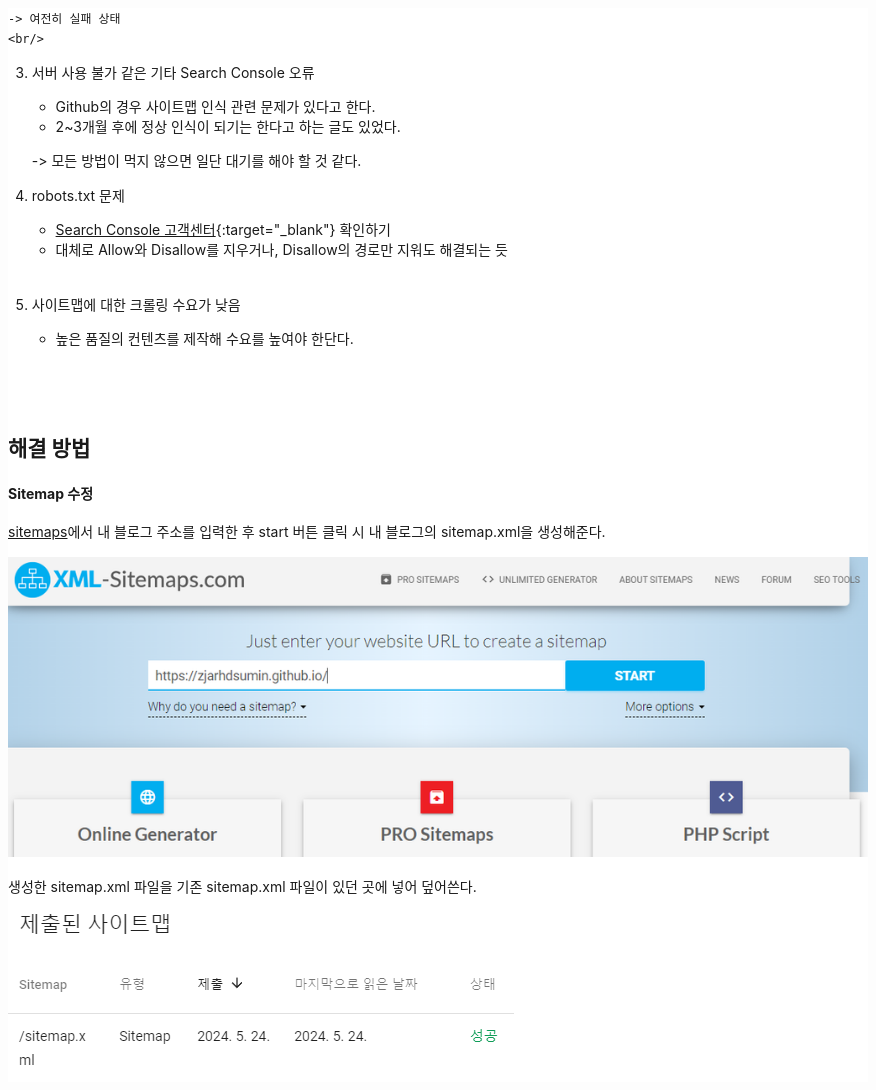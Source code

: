     -> 여전히 실패 상태
    <br/>



3. 서버 사용 불가 같은 기타 Search Console 오류
    - Github의 경우 사이트맵 인식 관련 문제가 있다고 한다.
    - 2~3개월 후에 정상 인식이 되기는 한다고 하는 글도 있었다.
    
    -> 모든 방법이 먹지 않으면 일단 대기를 해야 할 것 같다.
    <br/>



4. robots.txt 문제
    - [Search Console 고객센터](https://support.google.com/webmasters/answer/7451001#errors){:target="_blank"} 확인하기
    - 대체로 Allow와 Disallow를 지우거나, Disallow의 경로만 지워도 해결되는 듯
    <br/>



5. 사이트맵에 대한 크롤링 수요가 낮음
    - 높은 품질의 컨텐츠를 제작해 수요를 높여야 한단다.
    <br/>

<br/>


## 해결 방법

#### Sitemap 수정

[sitemaps](https://www.xml-sitemaps.com/)에서 내 블로그 주소를 입력한 후 start 버튼 클릭 시 내 블로그의 sitemap.xml을 생성해준다.

![](/assets/img/post_img/searchconsole/xml_sitemaps.png)

생성한 sitemap.xml 파일을 기존 sitemap.xml 파일이 있던 곳에 넣어 덮어쓴다.

![](/assets/img/post_img/searchconsole/final_sitemap.png)
<br/>
